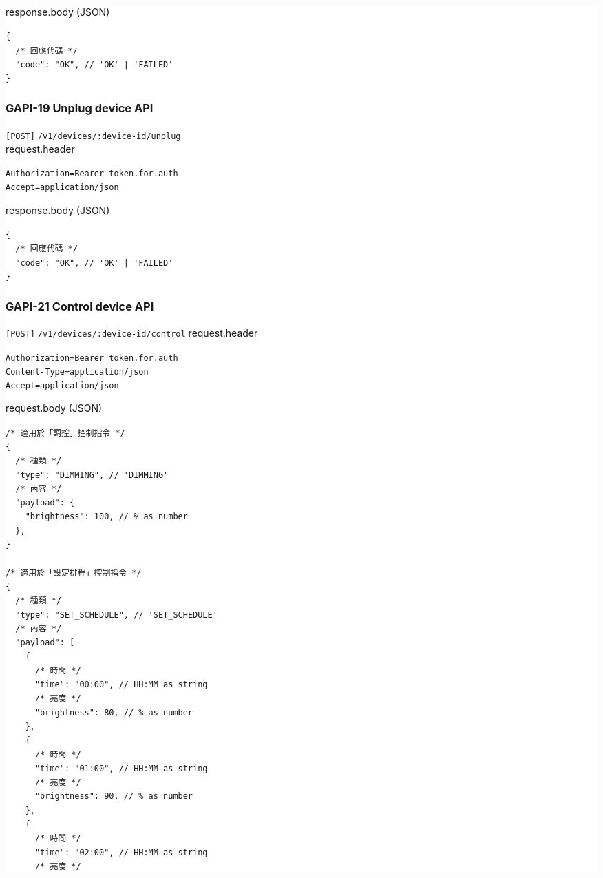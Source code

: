 response.body (JSON)   
```json5
{
  /* 回應代碼 */
  "code": "OK", // 'OK' | 'FAILED'
}
```

### GAPI-19 Unplug device API
`[POST]` `/v1/devices/:device-id/unplug`  
request.header  
```
Authorization=Bearer token.for.auth
Accept=application/json
```
response.body (JSON)   
```json5
{
  /* 回應代碼 */
  "code": "OK", // 'OK' | 'FAILED'
}
```

### GAPI-21 Control device API
`[POST]` `/v1/devices/:device-id/control`
request.header  
```
Authorization=Bearer token.for.auth
Content-Type=application/json
Accept=application/json
```
request.body (JSON)  
```json5
/* 適用於「調控」控制指令 */
{
  /* 種類 */
  "type": "DIMMING", // 'DIMMING'
  /* 內容 */
  "payload": {
    "brightness": 100, // % as number
  },
}

/* 適用於「設定排程」控制指令 */
{
  /* 種類 */
  "type": "SET_SCHEDULE", // 'SET_SCHEDULE'
  /* 內容 */
  "payload": [
    {
      /* 時間 */
      "time": "00:00", // HH:MM as string
      /* 亮度 */
      "brightness": 80, // % as number
    },
    {
      /* 時間 */
      "time": "01:00", // HH:MM as string
      /* 亮度 */
      "brightness": 90, // % as number
    },
    {
      /* 時間 */
      "time": "02:00", // HH:MM as string
      /* 亮度 */
```